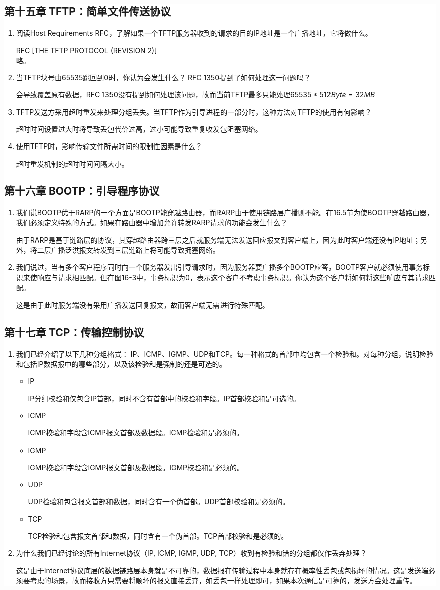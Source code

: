 ## 第十五章 TFTP：简单文件传送协议

1. 阅读Host Requirements RFC，了解如果一个TFTP服务器收到的请求的目的IP地址是一个广播地址，它将做什么。

    [RFC [THE TFTP PROTOCOL (REVISION 2)]](https://tools.ietf.org/html/rfc1350)  
    略。  

2. 当TFTP块号由65535跳回到0时，你认为会发生什么？ RFC 1350提到了如何处理这一问题吗？

    会导致覆盖原有数据，RFC 1350没有提到如何处理该问题，故而当前TFTP最多只能处理$65535*512Byte=32MB$  

3. TFTP发送方采用超时重发来处理分组丢失。当TFTP作为引导进程的一部分时，这种方法对TFTP的使用有何影响？

    超时时间设置过大时将导致丢包代价过高，过小可能导致重复收发包阻塞网络。    

4. 使用TFTP时，影响传输文件所需时间的限制性因素是什么？

    超时重发机制的超时时间间隔大小。  


## 第十六章 BOOTP：引导程序协议

1. 我们说BOOTP优于RARP的一个方面是BOOTP能穿越路由器，而RARP由于使用链路层广播则不能。在16.5节为使BOOTP穿越路由器，我们必须定义特殊的方式。如果在路由器中增加允许转发RARP请求的功能会发生什么？

    由于RARP是基于链路层的协议，其穿越路由器跨三层之后就服务端无法发送回应报文到客户端上，因为此时客户端还没有IP地址；另外，将二层广播泛洪报文转发到三层链路上将可能导致拥塞网络。  

2. 我们说过，当有多个客户程序同时向一个服务器发出引导请求时，因为服务器要广播多个BOOTP应答，BOOTP客户就必须使用事务标识来使响应与请求相匹配。但在图16-3中，事务标识为0，表示这个客户不考虑事务标识。你认为这个客户将如何将这些响应与其请求匹配。

    这是由于此时服务端没有采用广播发送回复报文，故而客户端无需进行特殊匹配。  

## 第十七章 TCP：传输控制协议

1. 我们已经介绍了以下几种分组格式： IP、ICMP、IGMP、UDP和TCP。每一种格式的首部中均包含一个检验和。对每种分组，说明检验和包括IP数据报中的哪些部分，以及该检验和是强制的还是可选的。
   
   * IP

        IP分组校验和仅包含IP首部，同时不含有首部中的校验和字段。IP首部校验和是可选的。  

   * ICMP

        ICMP校验和字段含ICMP报文首部及数据段。ICMP检验和是必须的。  

   * IGMP

        IGMP校验和字段含IGMP报文首部及数据段。IGMP校验和是必须的。  

   * UDP

        UDP检验和包含报文首部和数据，同时含有一个伪首部。UDP首部校验和是必须的。  

   * TCP

        TCP检验和包含报文首部和数据，同时含有一个伪首部。TCP首部校验和是必须的。  

2. 为什么我们已经讨论的所有Internet协议（IP, ICMP, IGMP, UDP, TCP）收到有检验和错的分组都仅作丢弃处理？

    这是由于Internet协议底层的数据链路层本身就是不可靠的，数据报在传输过程中本身就存在概率性丢包或包损坏的情况。这是发送端必须要考虑的场景，故而接收方只需要将顺坏的报文直接丢弃，如丢包一样处理即可，如果本次通信是可靠的，发送方会处理重传。  
